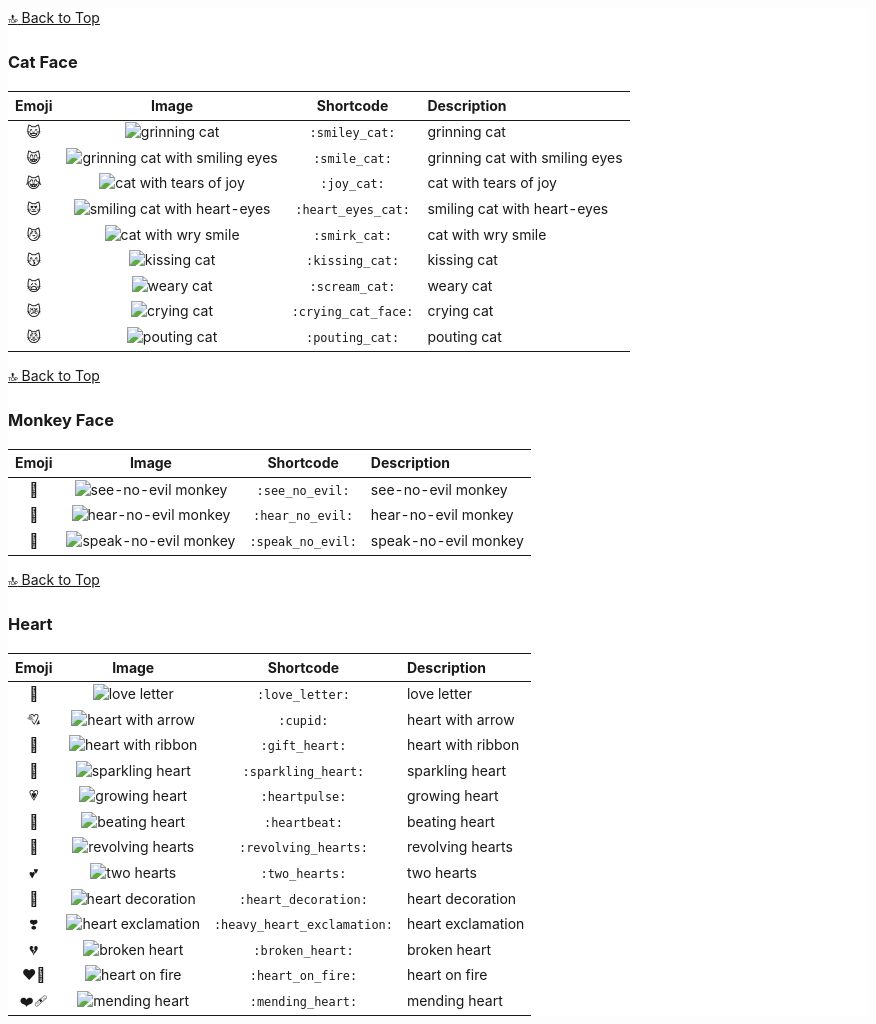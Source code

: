 
[:top: Back to Top](#github-emoji-icon-list)

### Cat Face

|Emoji|Image|Shortcode|Description|
|:---:|:---:|:-----:|:---|
|:smiley_cat:|<img src="https://github.githubassets.com/images/icons/emoji/unicode/1f63a.png?v8" alt="grinning cat" style="width:20px" />|`:smiley_cat:`|grinning cat|
|:smile_cat:|<img src="https://github.githubassets.com/images/icons/emoji/unicode/1f638.png?v8" alt="grinning cat with smiling eyes" style="width:20px" />|`:smile_cat:`|grinning cat with smiling eyes|
|:joy_cat:|<img src="https://github.githubassets.com/images/icons/emoji/unicode/1f639.png?v8" alt="cat with tears of joy" style="width:20px" />|`:joy_cat:`|cat with tears of joy|
|:heart_eyes_cat:|<img src="https://github.githubassets.com/images/icons/emoji/unicode/1f63b.png?v8" alt="smiling cat with heart-eyes" style="width:20px" />|`:heart_eyes_cat:`|smiling cat with heart-eyes|
|:smirk_cat:|<img src="https://github.githubassets.com/images/icons/emoji/unicode/1f63c.png?v8" alt="cat with wry smile" style="width:20px" />|`:smirk_cat:`|cat with wry smile|
|:kissing_cat:|<img src="https://github.githubassets.com/images/icons/emoji/unicode/1f63d.png?v8" alt="kissing cat" style="width:20px" />|`:kissing_cat:`|kissing cat|
|:scream_cat:|<img src="https://github.githubassets.com/images/icons/emoji/unicode/1f640.png?v8" alt="weary cat" style="width:20px" />|`:scream_cat:`|weary cat|
|:crying_cat_face:|<img src="https://github.githubassets.com/images/icons/emoji/unicode/1f63f.png?v8" alt="crying cat" style="width:20px" />|`:crying_cat_face:`|crying cat|
|:pouting_cat:|<img src="https://github.githubassets.com/images/icons/emoji/unicode/1f63e.png?v8" alt="pouting cat" style="width:20px" />|`:pouting_cat:`|pouting cat|


[:top: Back to Top](#github-emoji-icon-list)

### Monkey Face

|Emoji|Image|Shortcode|Description|
|:---:|:---:|:-----:|:---|
|:see_no_evil:|<img src="https://github.githubassets.com/images/icons/emoji/unicode/1f648.png?v8" alt="see-no-evil monkey" style="width:20px" />|`:see_no_evil:`|see-no-evil monkey|
|:hear_no_evil:|<img src="https://github.githubassets.com/images/icons/emoji/unicode/1f649.png?v8" alt="hear-no-evil monkey" style="width:20px" />|`:hear_no_evil:`|hear-no-evil monkey|
|:speak_no_evil:|<img src="https://github.githubassets.com/images/icons/emoji/unicode/1f64a.png?v8" alt="speak-no-evil monkey" style="width:20px" />|`:speak_no_evil:`|speak-no-evil monkey|


[:top: Back to Top](#github-emoji-icon-list)

### Heart

|Emoji|Image|Shortcode|Description|
|:---:|:---:|:-----:|:---|
|:love_letter:|<img src="https://github.githubassets.com/images/icons/emoji/unicode/1f48c.png?v8" alt="love letter" style="width:20px" />|`:love_letter:`|love letter|
|:cupid:|<img src="https://github.githubassets.com/images/icons/emoji/unicode/1f498.png?v8" alt="heart with arrow" style="width:20px" />|`:cupid:`|heart with arrow|
|:gift_heart:|<img src="https://github.githubassets.com/images/icons/emoji/unicode/1f49d.png?v8" alt="heart with ribbon" style="width:20px" />|`:gift_heart:`|heart with ribbon|
|:sparkling_heart:|<img src="https://github.githubassets.com/images/icons/emoji/unicode/1f496.png?v8" alt="sparkling heart" style="width:20px" />|`:sparkling_heart:`|sparkling heart|
|:heartpulse:|<img src="https://github.githubassets.com/images/icons/emoji/unicode/1f497.png?v8" alt="growing heart" style="width:20px" />|`:heartpulse:`|growing heart|
|:heartbeat:|<img src="https://github.githubassets.com/images/icons/emoji/unicode/1f493.png?v8" alt="beating heart" style="width:20px" />|`:heartbeat:`|beating heart|
|:revolving_hearts:|<img src="https://github.githubassets.com/images/icons/emoji/unicode/1f49e.png?v8" alt="revolving hearts" style="width:20px" />|`:revolving_hearts:`|revolving hearts|
|:two_hearts:|<img src="https://github.githubassets.com/images/icons/emoji/unicode/1f495.png?v8" alt="two hearts" style="width:20px" />|`:two_hearts:`|two hearts|
|:heart_decoration:|<img src="https://github.githubassets.com/images/icons/emoji/unicode/1f49f.png?v8" alt="heart decoration" style="width:20px" />|`:heart_decoration:`|heart decoration|
|:heavy_heart_exclamation:|<img src="https://github.githubassets.com/images/icons/emoji/unicode/2763.png?v8" alt="heart exclamation" style="width:20px" />|`:heavy_heart_exclamation:`|heart exclamation|
|:broken_heart:|<img src="https://github.githubassets.com/images/icons/emoji/unicode/1f494.png?v8" alt="broken heart" style="width:20px" />|`:broken_heart:`|broken heart|
|:heart_on_fire:|<img src="https://github.githubassets.com/images/icons/emoji/unicode/2764-1f525.png?v8" alt="heart on fire" style="width:20px" />|`:heart_on_fire:`|heart on fire|
|:mending_heart:|<img src="https://github.githubassets.com/images/icons/emoji/unicode/2764-1fa79.png?v8" alt="mending heart" style="width:20px" />|`:mending_heart:`|mending heart|